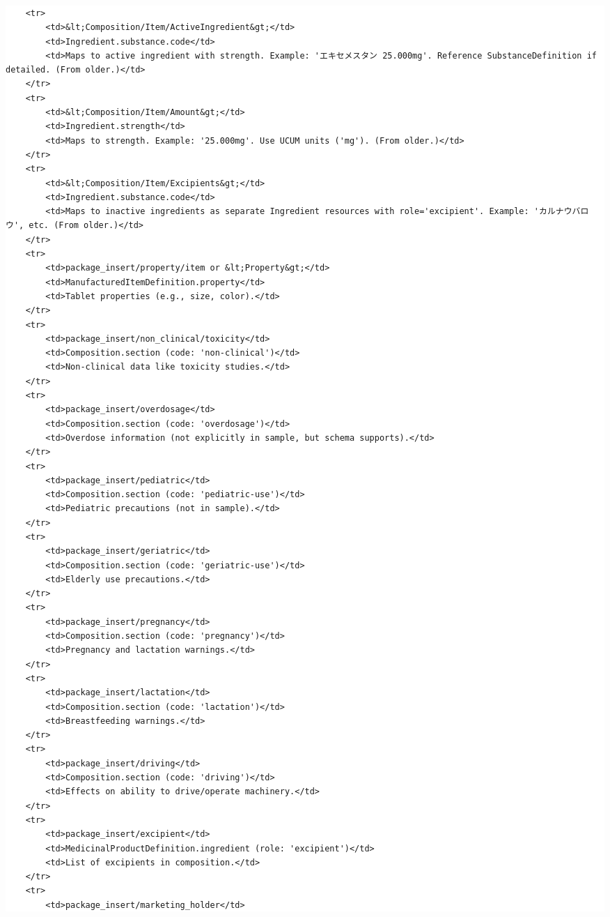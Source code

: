         <tr>
            <td>&lt;Composition/Item/ActiveIngredient&gt;</td>
            <td>Ingredient.substance.code</td>
            <td>Maps to active ingredient with strength. Example: 'エキセメスタン 25.000mg'. Reference SubstanceDefinition if detailed. (From older.)</td>
        </tr>
        <tr>
            <td>&lt;Composition/Item/Amount&gt;</td>
            <td>Ingredient.strength</td>
            <td>Maps to strength. Example: '25.000mg'. Use UCUM units ('mg'). (From older.)</td>
        </tr>
        <tr>
            <td>&lt;Composition/Item/Excipients&gt;</td>
            <td>Ingredient.substance.code</td>
            <td>Maps to inactive ingredients as separate Ingredient resources with role='excipient'. Example: 'カルナウバロウ', etc. (From older.)</td>
        </tr>
        <tr>
            <td>package_insert/property/item or &lt;Property&gt;</td>
            <td>ManufacturedItemDefinition.property</td>
            <td>Tablet properties (e.g., size, color).</td>
        </tr>
        <tr>
            <td>package_insert/non_clinical/toxicity</td>
            <td>Composition.section (code: 'non-clinical')</td>
            <td>Non-clinical data like toxicity studies.</td>
        </tr>
        <tr>
            <td>package_insert/overdosage</td>
            <td>Composition.section (code: 'overdosage')</td>
            <td>Overdose information (not explicitly in sample, but schema supports).</td>
        </tr>
        <tr>
            <td>package_insert/pediatric</td>
            <td>Composition.section (code: 'pediatric-use')</td>
            <td>Pediatric precautions (not in sample).</td>
        </tr>
        <tr>
            <td>package_insert/geriatric</td>
            <td>Composition.section (code: 'geriatric-use')</td>
            <td>Elderly use precautions.</td>
        </tr>
        <tr>
            <td>package_insert/pregnancy</td>
            <td>Composition.section (code: 'pregnancy')</td>
            <td>Pregnancy and lactation warnings.</td>
        </tr>
        <tr>
            <td>package_insert/lactation</td>
            <td>Composition.section (code: 'lactation')</td>
            <td>Breastfeeding warnings.</td>
        </tr>
        <tr>
            <td>package_insert/driving</td>
            <td>Composition.section (code: 'driving')</td>
            <td>Effects on ability to drive/operate machinery.</td>
        </tr>
        <tr>
            <td>package_insert/excipient</td>
            <td>MedicinalProductDefinition.ingredient (role: 'excipient')</td>
            <td>List of excipients in composition.</td>
        </tr>
        <tr>
            <td>package_insert/marketing_holder</td>